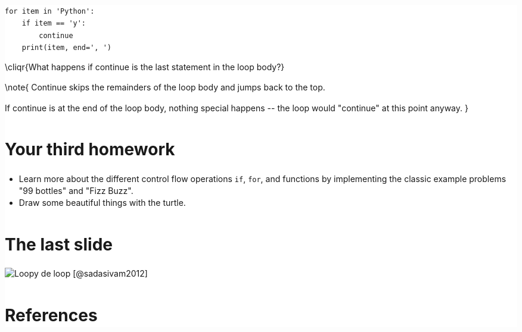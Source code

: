 ```{ .python .exec }
for item in 'Python':
    if item == 'y':
        continue
    print(item, end=', ')
```

\cliqr{What happens if continue is the last statement in the loop body?}

\note{
Continue skips the remainders of the loop body and jumps back to the top.

If continue is at the end of the loop body, nothing special happens -- the loop
would "continue" at this point anyway.
}


# Your third homework

- Learn more about the different control flow operations `if`, `for`, and
  functions by implementing the classic example problems "99 bottles" and
  "Fizz Buzz".
- Draw some beautiful things with the turtle.


# The last slide

![Loopy de loop [@sadasivam2012]](http://pcweenies.com/wp-content/uploads/2012/01/2012-01-10_pcw.jpg)

# References
